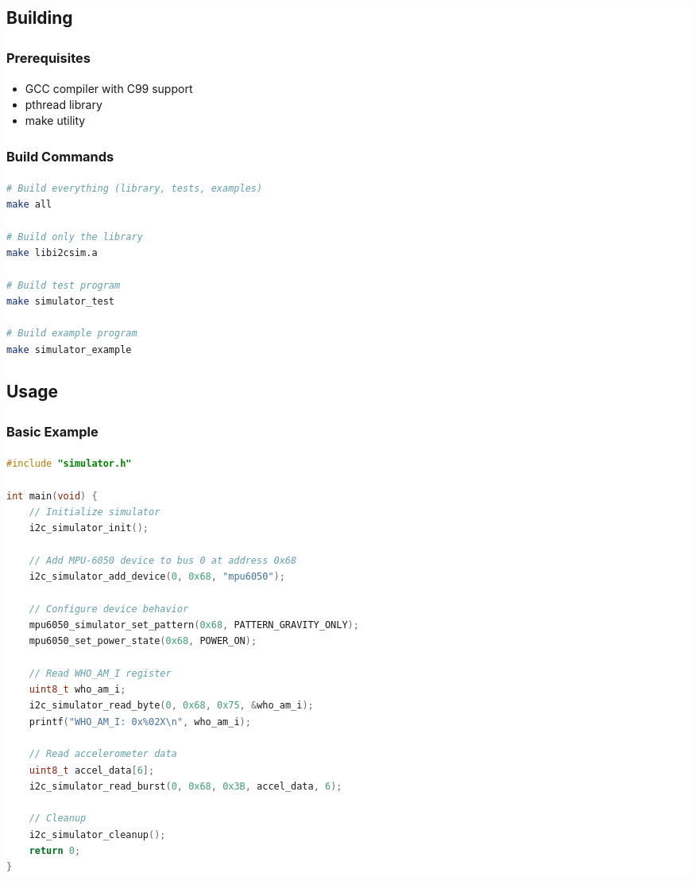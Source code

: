## Building

### Prerequisites
- GCC compiler with C99 support
- pthread library
- make utility

### Build Commands
```bash
# Build everything (library, tests, examples)
make all

# Build only the library
make libi2csim.a

# Build test program
make simulator_test

# Build example program  
make simulator_example
```

## Usage

### Basic Example
```c
#include "simulator.h"

int main(void) {
    // Initialize simulator
    i2c_simulator_init();
    
    // Add MPU-6050 device to bus 0 at address 0x68
    i2c_simulator_add_device(0, 0x68, "mpu6050");
    
    // Configure device behavior
    mpu6050_simulator_set_pattern(0x68, PATTERN_GRAVITY_ONLY);
    mpu6050_set_power_state(0x68, POWER_ON);
    
    // Read WHO_AM_I register
    uint8_t who_am_i;
    i2c_simulator_read_byte(0, 0x68, 0x75, &who_am_i);
    printf("WHO_AM_I: 0x%02X\n", who_am_i);
    
    // Read accelerometer data
    uint8_t accel_data[6];
    i2c_simulator_read_burst(0, 0x68, 0x3B, accel_data, 6);
    
    // Cleanup
    i2c_simulator_cleanup();
    return 0;
}
```
